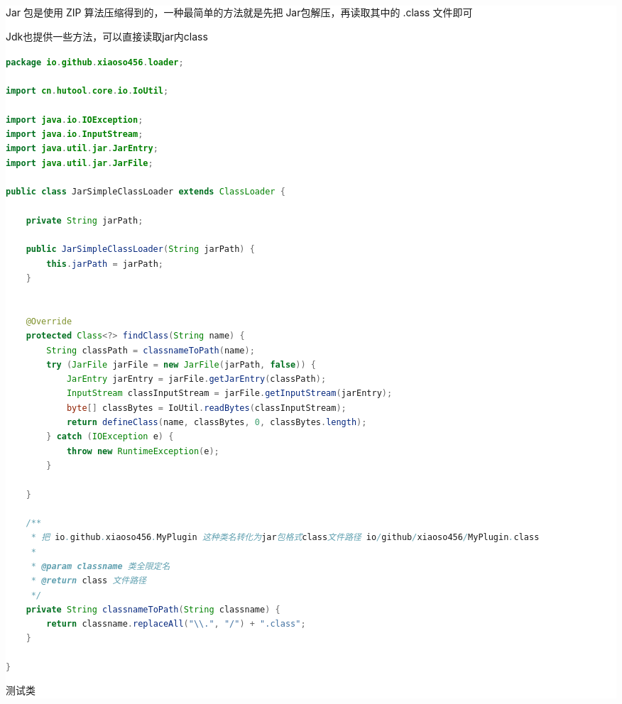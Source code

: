 Jar 包是使用 ZIP 算法压缩得到的，一种最简单的方法就是先把 Jar包解压，再读取其中的 .class 文件即可

Jdk也提供一些方法，可以直接读取jar内class

```java
package io.github.xiaoso456.loader;

import cn.hutool.core.io.IoUtil;

import java.io.IOException;
import java.io.InputStream;
import java.util.jar.JarEntry;
import java.util.jar.JarFile;

public class JarSimpleClassLoader extends ClassLoader {

    private String jarPath;

    public JarSimpleClassLoader(String jarPath) {
        this.jarPath = jarPath;
    }
    

    @Override
    protected Class<?> findClass(String name) {
        String classPath = classnameToPath(name);
        try (JarFile jarFile = new JarFile(jarPath, false)) {
            JarEntry jarEntry = jarFile.getJarEntry(classPath);
            InputStream classInputStream = jarFile.getInputStream(jarEntry);
            byte[] classBytes = IoUtil.readBytes(classInputStream);
            return defineClass(name, classBytes, 0, classBytes.length);
        } catch (IOException e) {
            throw new RuntimeException(e);
        }

    }

    /**
     * 把 io.github.xiaoso456.MyPlugin 这种类名转化为jar包格式class文件路径 io/github/xiaoso456/MyPlugin.class
     *
     * @param classname 类全限定名
     * @return class 文件路径
     */
    private String classnameToPath(String classname) {
        return classname.replaceAll("\\.", "/") + ".class";
    }

}

```

测试类
